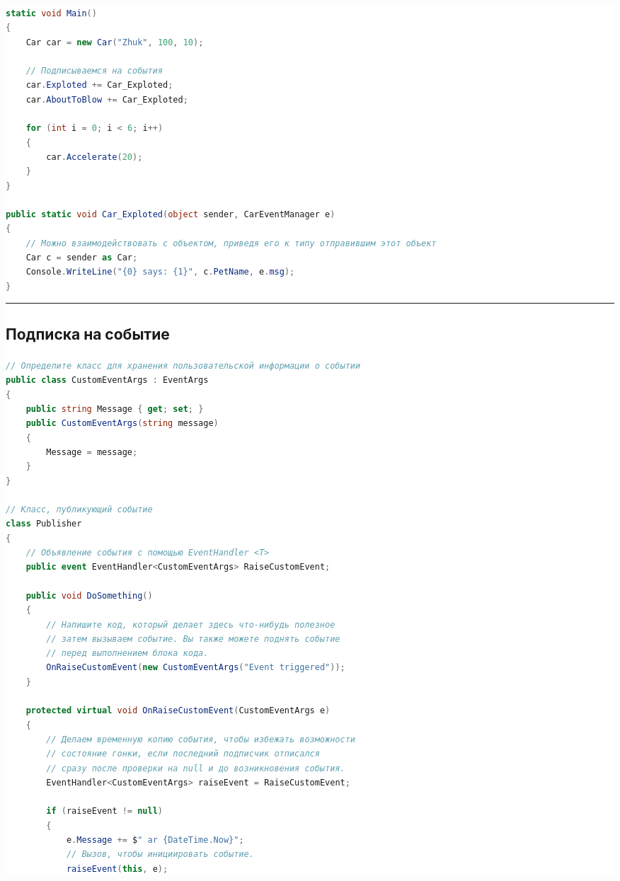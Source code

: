 ```c#
static void Main()
{
    Car car = new Car("Zhuk", 100, 10);

    // Подписываемся на события
    car.Exploted += Car_Exploted;
    car.AboutToBlow += Car_Exploted;

    for (int i = 0; i < 6; i++)
    {
        car.Accelerate(20);
    }
}

public static void Car_Exploted(object sender, CarEventManager e)
{
    // Можно взаимодействовать с объектом, приведя его к типу отправившим этот объект
    Car c = sender as Car;
    Console.WriteLine("{0} says: {1}", c.PetName, e.msg);
}
```

***

## Подписка на событие

```c#
// Определите класс для хранения пользовательской информации о событии
public class CustomEventArgs : EventArgs
{
    public string Message { get; set; }
    public CustomEventArgs(string message)
    {
        Message = message;
    }
}

// Класс, публикующий событие
class Publisher
{
    // Объявление события с помощью EventHandler <T>
    public event EventHandler<CustomEventArgs> RaiseCustomEvent;

    public void DoSomething()
    {
        // Напишите код, который делает здесь что-нибудь полезное 
        // затем вызываем событие. Вы также можете поднять событие 
        // перед выполнением блока кода.
        OnRaiseCustomEvent(new CustomEventArgs("Event triggered"));
    }

    protected virtual void OnRaiseCustomEvent(CustomEventArgs e)
    {
        // Делаем временную копию события, чтобы избежать возможности 
        // состояние гонки, если последний подписчик отписался 
        // сразу после проверки на null и до возникновения события.
        EventHandler<CustomEventArgs> raiseEvent = RaiseCustomEvent;

        if (raiseEvent != null)
        {
            e.Message += $" ar {DateTime.Now}";
            // Вызов, чтобы инициировать событие.
            raiseEvent(this, e);
```